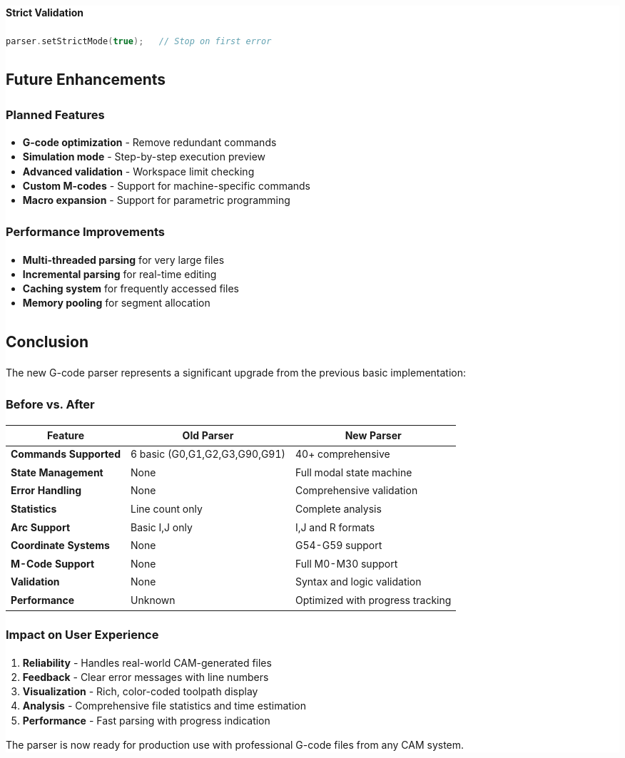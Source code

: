 #### Strict Validation
```cpp
parser.setStrictMode(true);   // Stop on first error
```

## Future Enhancements

### Planned Features
- **G-code optimization** - Remove redundant commands
- **Simulation mode** - Step-by-step execution preview
- **Advanced validation** - Workspace limit checking
- **Custom M-codes** - Support for machine-specific commands
- **Macro expansion** - Support for parametric programming

### Performance Improvements
- **Multi-threaded parsing** for very large files
- **Incremental parsing** for real-time editing
- **Caching system** for frequently accessed files
- **Memory pooling** for segment allocation

## Conclusion

The new G-code parser represents a significant upgrade from the previous basic implementation:

### Before vs. After

| Feature | Old Parser | New Parser |
|---------|------------|------------|
| **Commands Supported** | 6 basic (G0,G1,G2,G3,G90,G91) | 40+ comprehensive |
| **State Management** | None | Full modal state machine |
| **Error Handling** | None | Comprehensive validation |
| **Statistics** | Line count only | Complete analysis |
| **Arc Support** | Basic I,J only | I,J and R formats |
| **Coordinate Systems** | None | G54-G59 support |
| **M-Code Support** | None | Full M0-M30 support |
| **Validation** | None | Syntax and logic validation |
| **Performance** | Unknown | Optimized with progress tracking |

### Impact on User Experience

1. **Reliability** - Handles real-world CAM-generated files
2. **Feedback** - Clear error messages with line numbers  
3. **Visualization** - Rich, color-coded toolpath display
4. **Analysis** - Comprehensive file statistics and time estimation
5. **Performance** - Fast parsing with progress indication

The parser is now ready for production use with professional G-code files from any CAM system.
